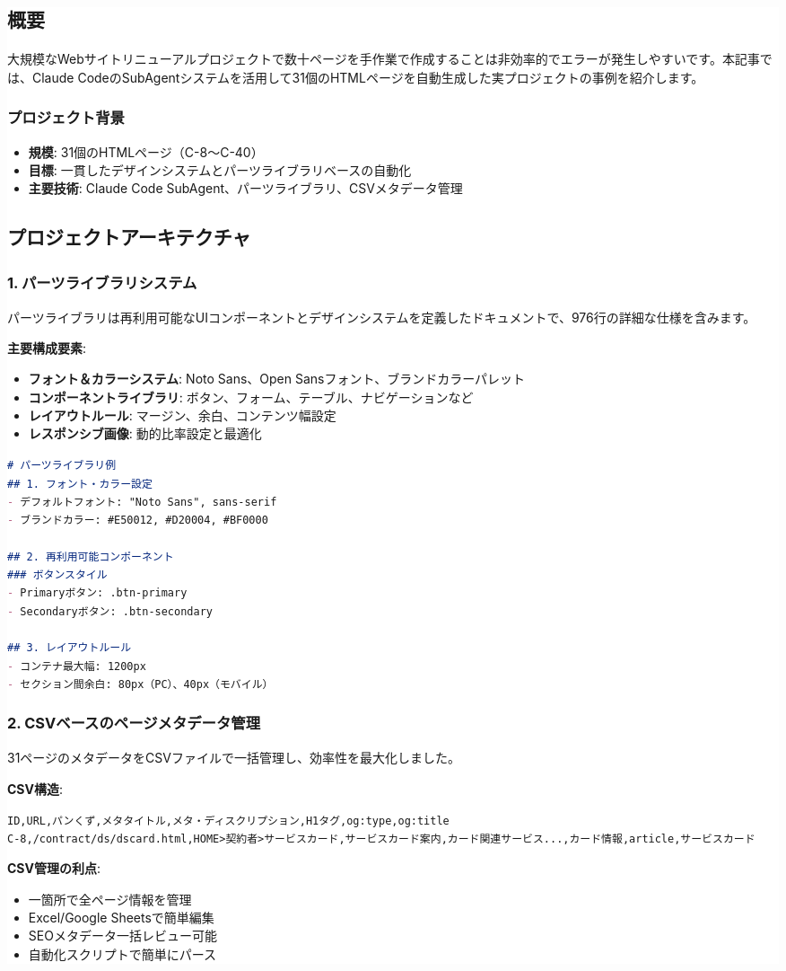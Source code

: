 
## 概要

大規模なWebサイトリニューアルプロジェクトで数十ページを手作業で作成することは非効率的でエラーが発生しやすいです。本記事では、Claude CodeのSubAgentシステムを活用して31個のHTMLページを自動生成した実プロジェクトの事例を紹介します。

### プロジェクト背景

- **規模**: 31個のHTMLページ（C-8〜C-40）
- **目標**: 一貫したデザインシステムとパーツライブラリベースの自動化
- **主要技術**: Claude Code SubAgent、パーツライブラリ、CSVメタデータ管理

## プロジェクトアーキテクチャ

### 1. パーツライブラリシステム

パーツライブラリは再利用可能なUIコンポーネントとデザインシステムを定義したドキュメントで、976行の詳細な仕様を含みます。

**主要構成要素**:
- **フォント＆カラーシステム**: Noto Sans、Open Sansフォント、ブランドカラーパレット
- **コンポーネントライブラリ**: ボタン、フォーム、テーブル、ナビゲーションなど
- **レイアウトルール**: マージン、余白、コンテンツ幅設定
- **レスポンシブ画像**: 動的比率設定と最適化

```markdown
# パーツライブラリ例
## 1. フォント・カラー設定
- デフォルトフォント: "Noto Sans", sans-serif
- ブランドカラー: #E50012, #D20004, #BF0000

## 2. 再利用可能コンポーネント
### ボタンスタイル
- Primaryボタン: .btn-primary
- Secondaryボタン: .btn-secondary

## 3. レイアウトルール
- コンテナ最大幅: 1200px
- セクション間余白: 80px（PC）、40px（モバイル）
```

### 2. CSVベースのページメタデータ管理

31ページのメタデータをCSVファイルで一括管理し、効率性を最大化しました。

**CSV構造**:
```csv
ID,URL,パンくず,メタタイトル,メタ・ディスクリプション,H1タグ,og:type,og:title
C-8,/contract/ds/dscard.html,HOME>契約者>サービスカード,サービスカード案内,カード関連サービス...,カード情報,article,サービスカード
```

**CSV管理の利点**:
- 一箇所で全ページ情報を管理
- Excel/Google Sheetsで簡単編集
- SEOメタデータ一括レビュー可能
- 自動化スクリプトで簡単にパース
